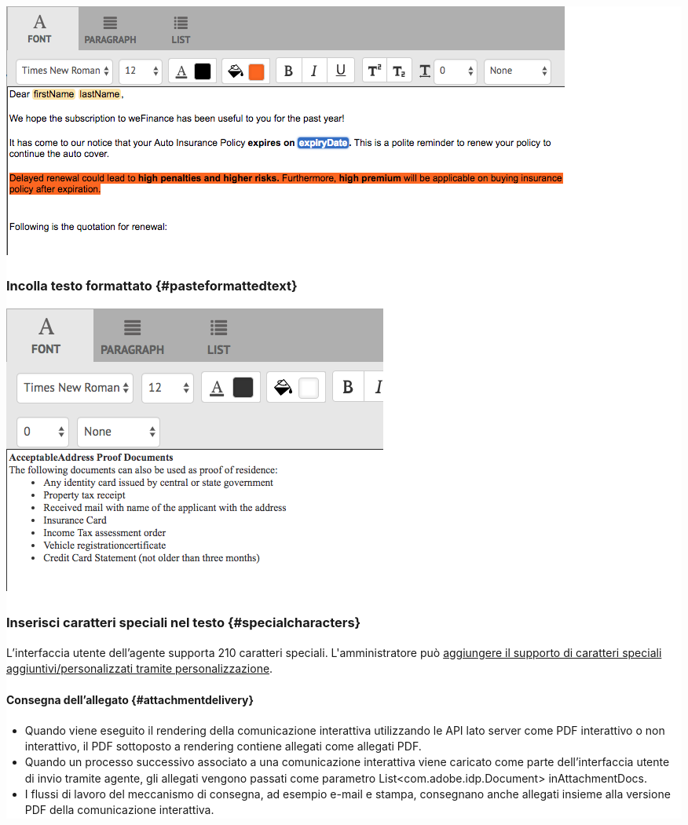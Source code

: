 ![highlighttextagentui](assets/highlighttextagentui.png)

### Incolla testo formattato {#pasteformattedtext}

![incolledtext](assets/pastedtext.png)

### Inserisci caratteri speciali nel testo {#specialcharacters}

L’interfaccia utente dell’agente supporta 210 caratteri speciali. L&#39;amministratore può [aggiungere il supporto di caratteri speciali aggiuntivi/personalizzati tramite personalizzazione](/help/forms/using/custom-special-characters.md).

#### Consegna dell’allegato {#attachmentdelivery}

* Quando viene eseguito il rendering della comunicazione interattiva utilizzando le API lato server come PDF interattivo o non interattivo, il PDF sottoposto a rendering contiene allegati come allegati PDF.
* Quando un processo successivo associato a una comunicazione interattiva viene caricato come parte dell’interfaccia utente di invio tramite agente, gli allegati vengono passati come parametro List&lt;com.adobe.idp.Document> inAttachmentDocs.
* I flussi di lavoro del meccanismo di consegna, ad esempio e-mail e stampa, consegnano anche allegati insieme alla versione PDF della comunicazione interattiva.
